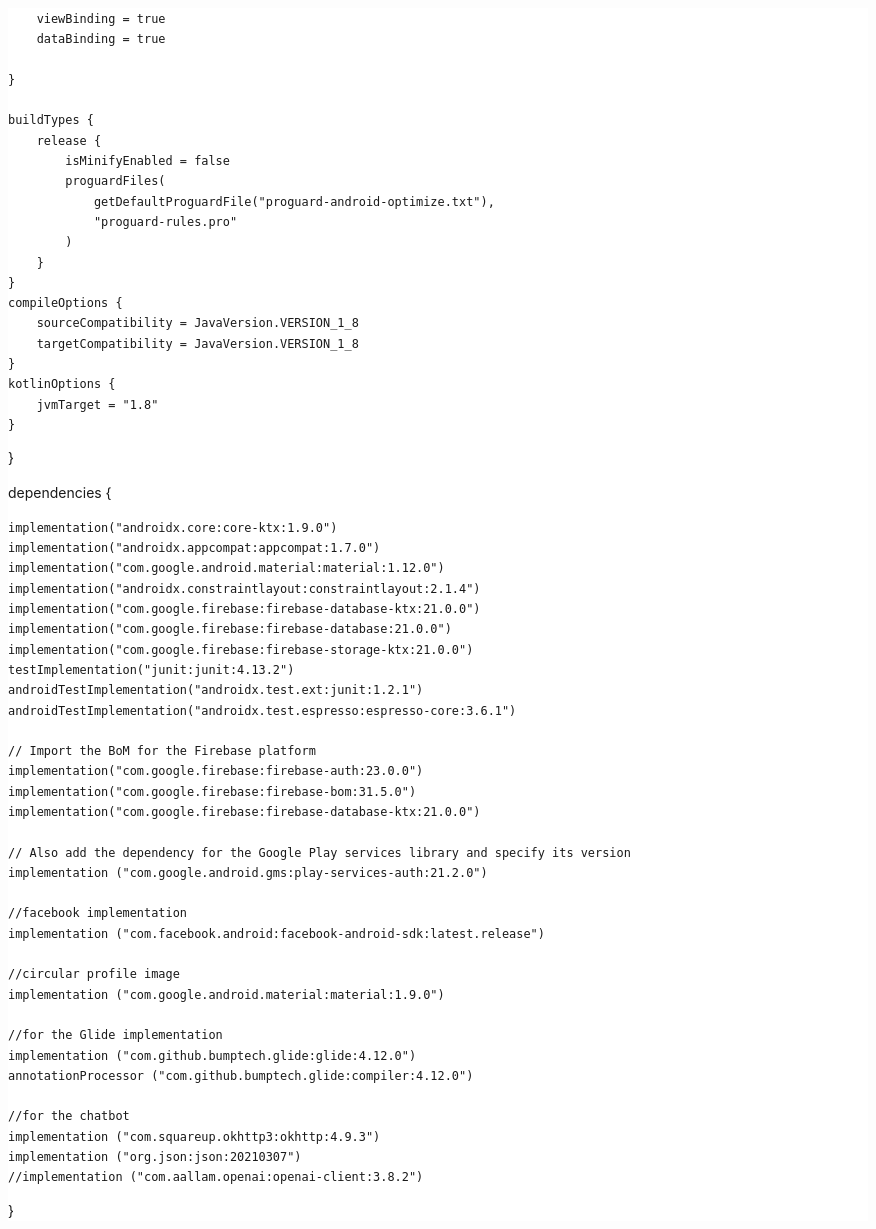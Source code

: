         viewBinding = true
        dataBinding = true

    }

    buildTypes {
        release {
            isMinifyEnabled = false
            proguardFiles(
                getDefaultProguardFile("proguard-android-optimize.txt"),
                "proguard-rules.pro"
            )
        }
    }
    compileOptions {
        sourceCompatibility = JavaVersion.VERSION_1_8
        targetCompatibility = JavaVersion.VERSION_1_8
    }
    kotlinOptions {
        jvmTarget = "1.8"
    }
}

dependencies {

    implementation("androidx.core:core-ktx:1.9.0")
    implementation("androidx.appcompat:appcompat:1.7.0")
    implementation("com.google.android.material:material:1.12.0")
    implementation("androidx.constraintlayout:constraintlayout:2.1.4")
    implementation("com.google.firebase:firebase-database-ktx:21.0.0")
    implementation("com.google.firebase:firebase-database:21.0.0")
    implementation("com.google.firebase:firebase-storage-ktx:21.0.0")
    testImplementation("junit:junit:4.13.2")
    androidTestImplementation("androidx.test.ext:junit:1.2.1")
    androidTestImplementation("androidx.test.espresso:espresso-core:3.6.1")

    // Import the BoM for the Firebase platform
    implementation("com.google.firebase:firebase-auth:23.0.0")
    implementation("com.google.firebase:firebase-bom:31.5.0")
    implementation("com.google.firebase:firebase-database-ktx:21.0.0")

    // Also add the dependency for the Google Play services library and specify its version
    implementation ("com.google.android.gms:play-services-auth:21.2.0")

    //facebook implementation
    implementation ("com.facebook.android:facebook-android-sdk:latest.release")

    //circular profile image
    implementation ("com.google.android.material:material:1.9.0")

    //for the Glide implementation
    implementation ("com.github.bumptech.glide:glide:4.12.0")
    annotationProcessor ("com.github.bumptech.glide:compiler:4.12.0")

    //for the chatbot
    implementation ("com.squareup.okhttp3:okhttp:4.9.3")
    implementation ("org.json:json:20210307")
    //implementation ("com.aallam.openai:openai-client:3.8.2")
}
